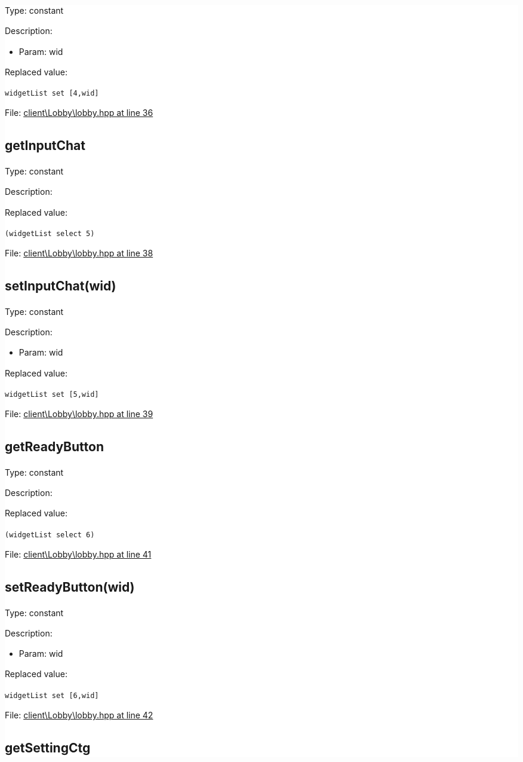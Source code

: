Type: constant

Description: 
- Param: wid

Replaced value:
```sqf
widgetList set [4,wid]
```
File: [client\Lobby\lobby.hpp at line 36](../../../Src/client/Lobby/lobby.hpp#L36)
## getInputChat

Type: constant

Description: 


Replaced value:
```sqf
(widgetList select 5)
```
File: [client\Lobby\lobby.hpp at line 38](../../../Src/client/Lobby/lobby.hpp#L38)
## setInputChat(wid)

Type: constant

Description: 
- Param: wid

Replaced value:
```sqf
widgetList set [5,wid]
```
File: [client\Lobby\lobby.hpp at line 39](../../../Src/client/Lobby/lobby.hpp#L39)
## getReadyButton

Type: constant

Description: 


Replaced value:
```sqf
(widgetList select 6)
```
File: [client\Lobby\lobby.hpp at line 41](../../../Src/client/Lobby/lobby.hpp#L41)
## setReadyButton(wid)

Type: constant

Description: 
- Param: wid

Replaced value:
```sqf
widgetList set [6,wid]
```
File: [client\Lobby\lobby.hpp at line 42](../../../Src/client/Lobby/lobby.hpp#L42)
## getSettingCtg
